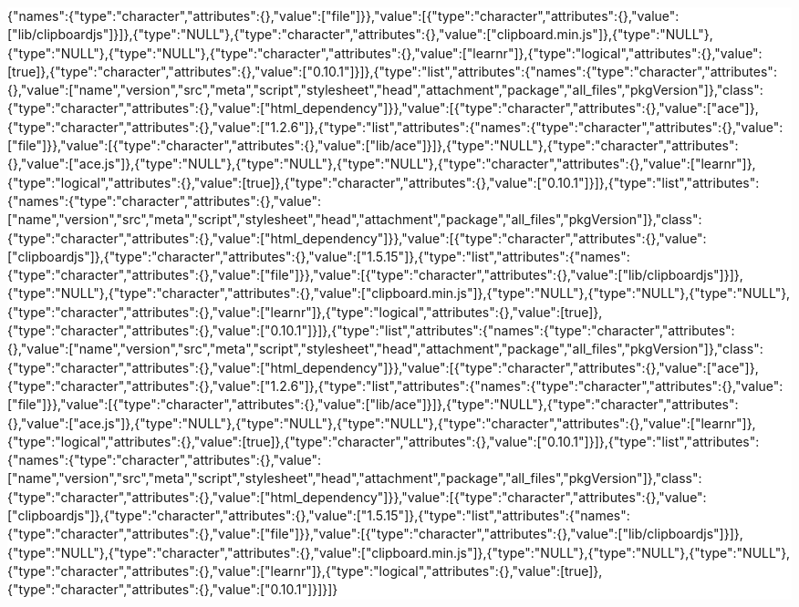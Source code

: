 {"names":{"type":"character","attributes":{},"value":["file"]}},"value":[{"type":"character","attributes":{},"value":["lib/clipboardjs"]}]},{"type":"NULL"},{"type":"character","attributes":{},"value":["clipboard.min.js"]},{"type":"NULL"},{"type":"NULL"},{"type":"NULL"},{"type":"character","attributes":{},"value":["learnr"]},{"type":"logical","attributes":{},"value":[true]},{"type":"character","attributes":{},"value":["0.10.1"]}]},{"type":"list","attributes":{"names":{"type":"character","attributes":{},"value":["name","version","src","meta","script","stylesheet","head","attachment","package","all_files","pkgVersion"]},"class":{"type":"character","attributes":{},"value":["html_dependency"]}},"value":[{"type":"character","attributes":{},"value":["ace"]},{"type":"character","attributes":{},"value":["1.2.6"]},{"type":"list","attributes":{"names":{"type":"character","attributes":{},"value":["file"]}},"value":[{"type":"character","attributes":{},"value":["lib/ace"]}]},{"type":"NULL"},{"type":"character","attributes":{},"value":["ace.js"]},{"type":"NULL"},{"type":"NULL"},{"type":"NULL"},{"type":"character","attributes":{},"value":["learnr"]},{"type":"logical","attributes":{},"value":[true]},{"type":"character","attributes":{},"value":["0.10.1"]}]},{"type":"list","attributes":{"names":{"type":"character","attributes":{},"value":["name","version","src","meta","script","stylesheet","head","attachment","package","all_files","pkgVersion"]},"class":{"type":"character","attributes":{},"value":["html_dependency"]}},"value":[{"type":"character","attributes":{},"value":["clipboardjs"]},{"type":"character","attributes":{},"value":["1.5.15"]},{"type":"list","attributes":{"names":{"type":"character","attributes":{},"value":["file"]}},"value":[{"type":"character","attributes":{},"value":["lib/clipboardjs"]}]},{"type":"NULL"},{"type":"character","attributes":{},"value":["clipboard.min.js"]},{"type":"NULL"},{"type":"NULL"},{"type":"NULL"},{"type":"character","attributes":{},"value":["learnr"]},{"type":"logical","attributes":{},"value":[true]},{"type":"character","attributes":{},"value":["0.10.1"]}]},{"type":"list","attributes":{"names":{"type":"character","attributes":{},"value":["name","version","src","meta","script","stylesheet","head","attachment","package","all_files","pkgVersion"]},"class":{"type":"character","attributes":{},"value":["html_dependency"]}},"value":[{"type":"character","attributes":{},"value":["ace"]},{"type":"character","attributes":{},"value":["1.2.6"]},{"type":"list","attributes":{"names":{"type":"character","attributes":{},"value":["file"]}},"value":[{"type":"character","attributes":{},"value":["lib/ace"]}]},{"type":"NULL"},{"type":"character","attributes":{},"value":["ace.js"]},{"type":"NULL"},{"type":"NULL"},{"type":"NULL"},{"type":"character","attributes":{},"value":["learnr"]},{"type":"logical","attributes":{},"value":[true]},{"type":"character","attributes":{},"value":["0.10.1"]}]},{"type":"list","attributes":{"names":{"type":"character","attributes":{},"value":["name","version","src","meta","script","stylesheet","head","attachment","package","all_files","pkgVersion"]},"class":{"type":"character","attributes":{},"value":["html_dependency"]}},"value":[{"type":"character","attributes":{},"value":["clipboardjs"]},{"type":"character","attributes":{},"value":["1.5.15"]},{"type":"list","attributes":{"names":{"type":"character","attributes":{},"value":["file"]}},"value":[{"type":"character","attributes":{},"value":["lib/clipboardjs"]}]},{"type":"NULL"},{"type":"character","attributes":{},"value":["clipboard.min.js"]},{"type":"NULL"},{"type":"NULL"},{"type":"NULL"},{"type":"character","attributes":{},"value":["learnr"]},{"type":"logical","attributes":{},"value":[true]},{"type":"character","attributes":{},"value":["0.10.1"]}]}]}
</script>


<script type="application/shiny-prerendered" data-context="execution_dependencies">